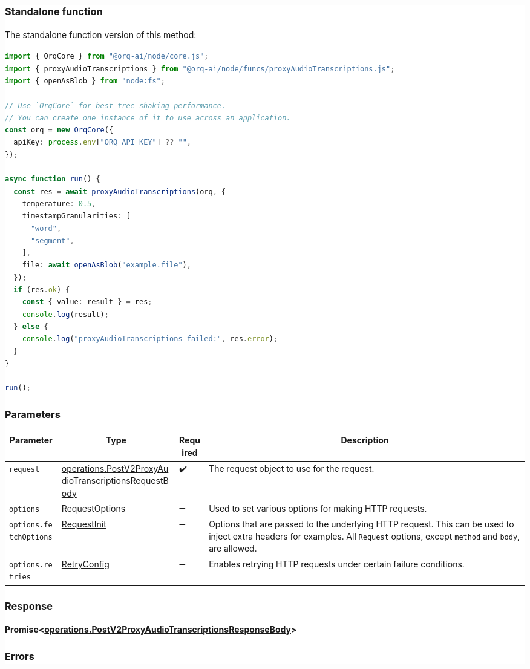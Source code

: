 ### Standalone function

The standalone function version of this method:

```typescript
import { OrqCore } from "@orq-ai/node/core.js";
import { proxyAudioTranscriptions } from "@orq-ai/node/funcs/proxyAudioTranscriptions.js";
import { openAsBlob } from "node:fs";

// Use `OrqCore` for best tree-shaking performance.
// You can create one instance of it to use across an application.
const orq = new OrqCore({
  apiKey: process.env["ORQ_API_KEY"] ?? "",
});

async function run() {
  const res = await proxyAudioTranscriptions(orq, {
    temperature: 0.5,
    timestampGranularities: [
      "word",
      "segment",
    ],
    file: await openAsBlob("example.file"),
  });
  if (res.ok) {
    const { value: result } = res;
    console.log(result);
  } else {
    console.log("proxyAudioTranscriptions failed:", res.error);
  }
}

run();
```

### Parameters

| Parameter                                                                                                                                                                      | Type                                                                                                                                                                           | Required                                                                                                                                                                       | Description                                                                                                                                                                    |
| ------------------------------------------------------------------------------------------------------------------------------------------------------------------------------ | ------------------------------------------------------------------------------------------------------------------------------------------------------------------------------ | ------------------------------------------------------------------------------------------------------------------------------------------------------------------------------ | ------------------------------------------------------------------------------------------------------------------------------------------------------------------------------ |
| `request`                                                                                                                                                                      | [operations.PostV2ProxyAudioTranscriptionsRequestBody](../../models/operations/postv2proxyaudiotranscriptionsrequestbody.md)                                                   | :heavy_check_mark:                                                                                                                                                             | The request object to use for the request.                                                                                                                                     |
| `options`                                                                                                                                                                      | RequestOptions                                                                                                                                                                 | :heavy_minus_sign:                                                                                                                                                             | Used to set various options for making HTTP requests.                                                                                                                          |
| `options.fetchOptions`                                                                                                                                                         | [RequestInit](https://developer.mozilla.org/en-US/docs/Web/API/Request/Request#options)                                                                                        | :heavy_minus_sign:                                                                                                                                                             | Options that are passed to the underlying HTTP request. This can be used to inject extra headers for examples. All `Request` options, except `method` and `body`, are allowed. |
| `options.retries`                                                                                                                                                              | [RetryConfig](../../lib/utils/retryconfig.md)                                                                                                                                  | :heavy_minus_sign:                                                                                                                                                             | Enables retrying HTTP requests under certain failure conditions.                                                                                                               |

### Response

**Promise\<[operations.PostV2ProxyAudioTranscriptionsResponseBody](../../models/operations/postv2proxyaudiotranscriptionsresponsebody.md)\>**

### Errors
